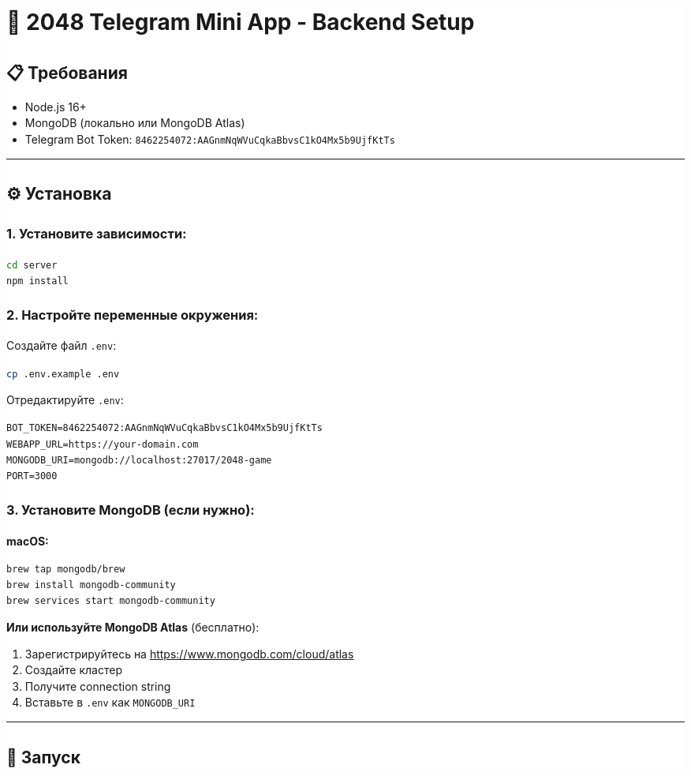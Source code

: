 # 🚀 2048 Telegram Mini App - Backend Setup

## 📋 Требования

- Node.js 16+ 
- MongoDB (локально или MongoDB Atlas)
- Telegram Bot Token: `8462254072:AAGnmNqWVuCqkaBbvsC1kO4Mx5b9UjfKtTs`

---

## ⚙️ Установка

### 1. Установите зависимости:

```bash
cd server
npm install
```

### 2. Настройте переменные окружения:

Создайте файл `.env`:

```bash
cp .env.example .env
```

Отредактируйте `.env`:

```env
BOT_TOKEN=8462254072:AAGnmNqWVuCqkaBbvsC1kO4Mx5b9UjfKtTs
WEBAPP_URL=https://your-domain.com
MONGODB_URI=mongodb://localhost:27017/2048-game
PORT=3000
```

### 3. Установите MongoDB (если нужно):

**macOS:**
```bash
brew tap mongodb/brew
brew install mongodb-community
brew services start mongodb-community
```

**Или используйте MongoDB Atlas** (бесплатно):
1. Зарегистрируйтесь на https://www.mongodb.com/cloud/atlas
2. Создайте кластер
3. Получите connection string
4. Вставьте в `.env` как `MONGODB_URI`

---

## 🚀 Запуск
